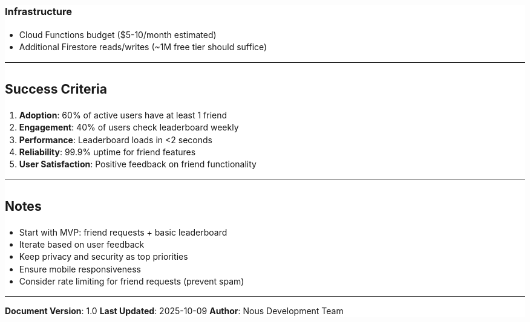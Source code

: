 ### Infrastructure
- Cloud Functions budget ($5-10/month estimated)
- Additional Firestore reads/writes (~1M free tier should suffice)

---

## Success Criteria

1. **Adoption**: 60% of active users have at least 1 friend
2. **Engagement**: 40% of users check leaderboard weekly
3. **Performance**: Leaderboard loads in <2 seconds
4. **Reliability**: 99.9% uptime for friend features
5. **User Satisfaction**: Positive feedback on friend functionality

---

## Notes

- Start with MVP: friend requests + basic leaderboard
- Iterate based on user feedback
- Keep privacy and security as top priorities
- Ensure mobile responsiveness
- Consider rate limiting for friend requests (prevent spam)

---

**Document Version**: 1.0
**Last Updated**: 2025-10-09
**Author**: Nous Development Team
